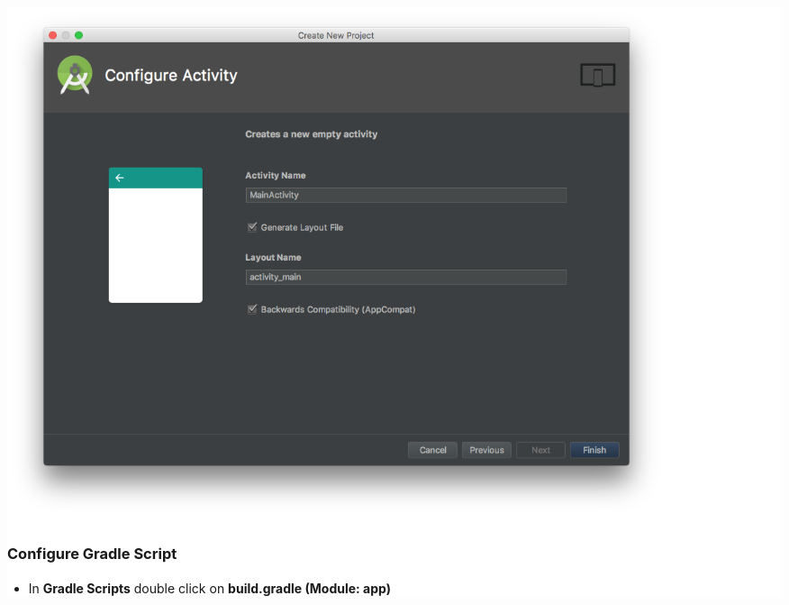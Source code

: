 <img src="../../images/application-development-workflow/AndroidCustomizeTheActivity.png" width=85%>

### Configure Gradle Script

  * In **Gradle Scripts** double click on **build.gradle (Module: app)**
